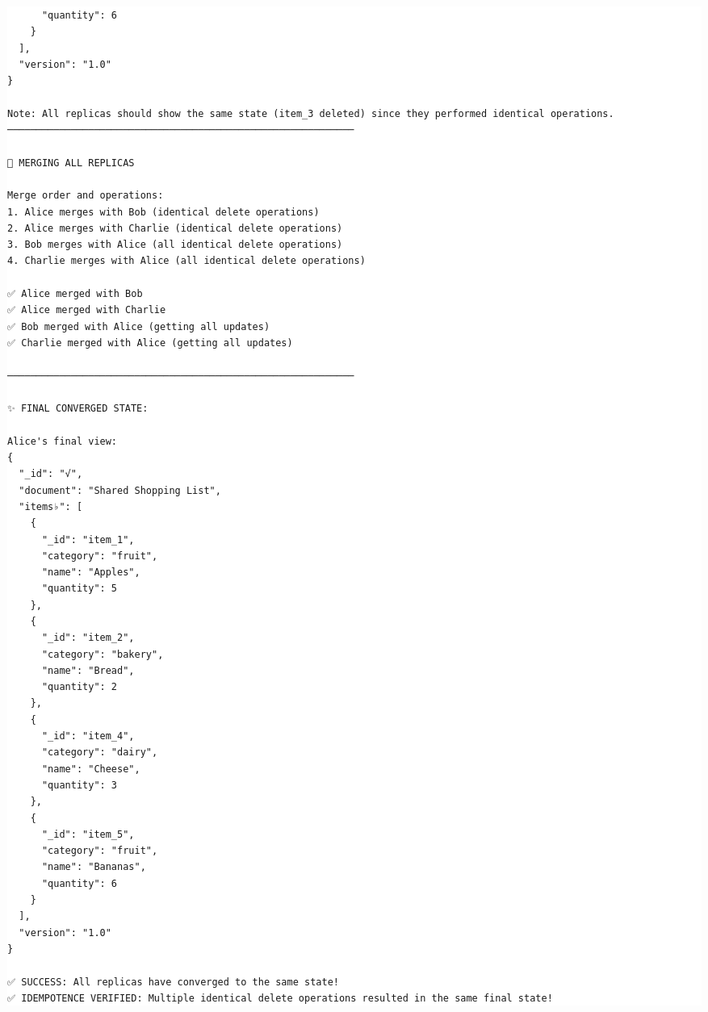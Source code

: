 ```
      "quantity": 6
    }
  ],
  "version": "1.0"
}

Note: All replicas should show the same state (item_3 deleted) since they performed identical operations.
────────────────────────────────────────────────────────────

🔄 MERGING ALL REPLICAS

Merge order and operations:
1. Alice merges with Bob (identical delete operations)
2. Alice merges with Charlie (identical delete operations)
3. Bob merges with Alice (all identical delete operations)
4. Charlie merges with Alice (all identical delete operations)

✅ Alice merged with Bob
✅ Alice merged with Charlie
✅ Bob merged with Alice (getting all updates)
✅ Charlie merged with Alice (getting all updates)

────────────────────────────────────────────────────────────

✨ FINAL CONVERGED STATE:

Alice's final view:
{
  "_id": "√",
  "document": "Shared Shopping List",
  "items♭": [
    {
      "_id": "item_1",
      "category": "fruit",
      "name": "Apples",
      "quantity": 5
    },
    {
      "_id": "item_2",
      "category": "bakery",
      "name": "Bread",
      "quantity": 2
    },
    {
      "_id": "item_4",
      "category": "dairy",
      "name": "Cheese",
      "quantity": 3
    },
    {
      "_id": "item_5",
      "category": "fruit",
      "name": "Bananas",
      "quantity": 6
    }
  ],
  "version": "1.0"
}

✅ SUCCESS: All replicas have converged to the same state!
✅ IDEMPOTENCE VERIFIED: Multiple identical delete operations resulted in the same final state!

```